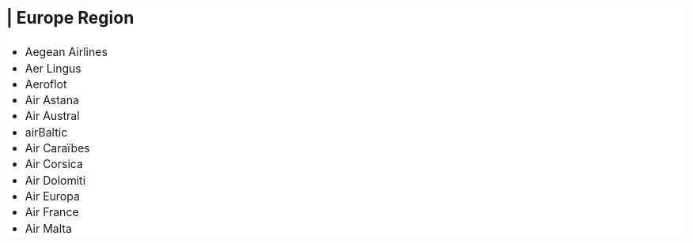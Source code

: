   
  
| Europe Region  
---  
  
  * Aegean Airlines
  * Aer Lingus
  * Aeroflot
  * Air Astana
  * Air Austral
  * airBaltic
  * Air Caraïbes
  * Air Corsica
  * Air Dolomiti
  * Air Europa
  * Air France
  * Air Malta
